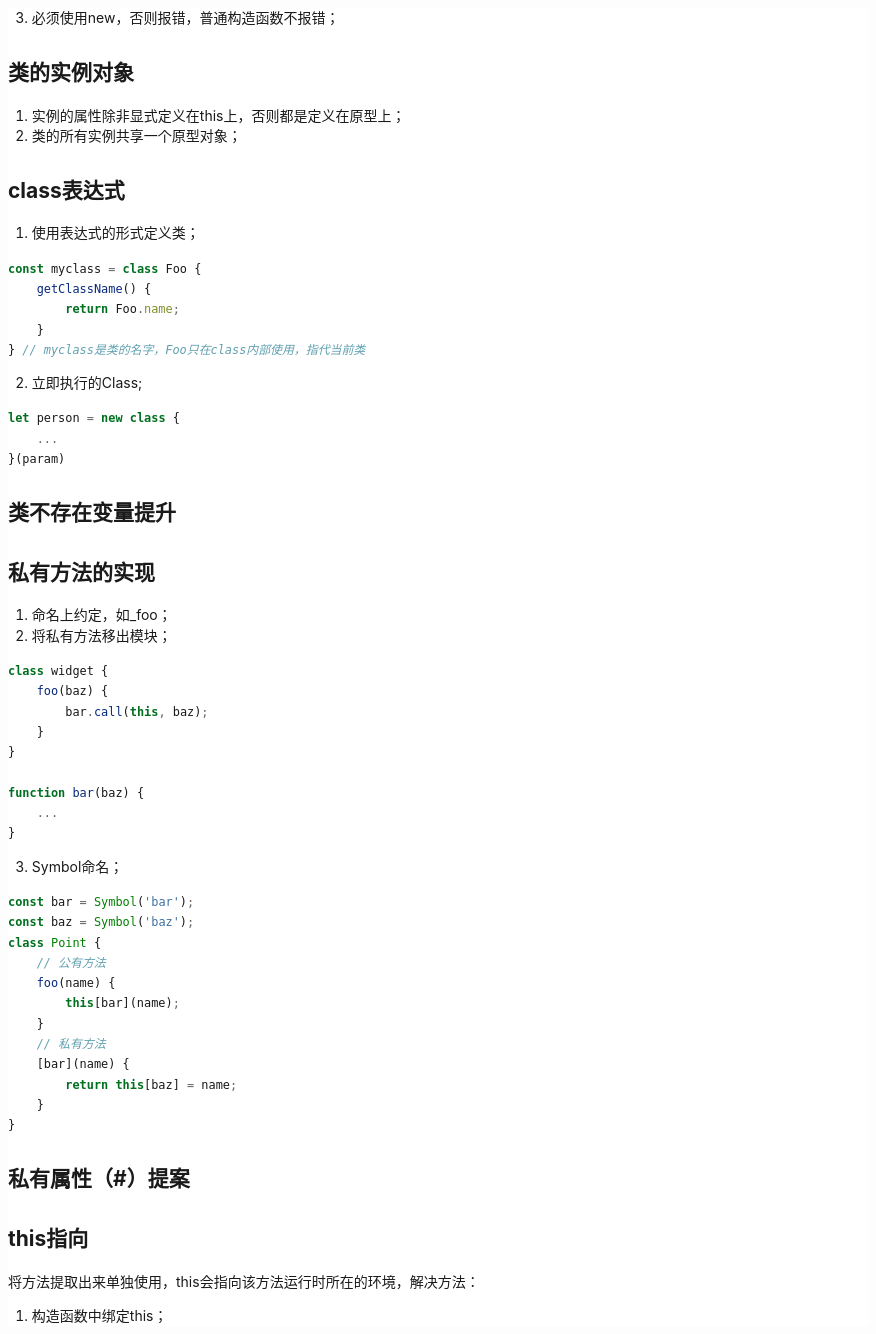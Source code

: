 3. 必须使用new，否则报错，普通构造函数不报错；
## 类的实例对象
1. 实例的属性除非显式定义在this上，否则都是定义在原型上；
2. 类的所有实例共享一个原型对象；
## class表达式
1. 使用表达式的形式定义类；

```JavaScript
const myclass = class Foo {
    getClassName() {
        return Foo.name;
    }
} // myclass是类的名字，Foo只在class内部使用，指代当前类
```

2. 立即执行的Class;

```JavaScript
let person = new class {
    ...
}(param)
```
## 类不存在变量提升
## 私有方法的实现
1. 命名上约定，如_foo；
2. 将私有方法移出模块；

```JavaScript
class widget {
    foo(baz) {
        bar.call(this, baz);
    }
}

function bar(baz) {
    ...    
}
```

3. Symbol命名；

```JavaScript
const bar = Symbol('bar');
const baz = Symbol('baz');
class Point {
    // 公有方法
    foo(name) {
        this[bar](name);
    }
    // 私有方法
    [bar](name) {
        return this[baz] = name;
    }
}
```
## 私有属性（#）提案
## this指向
将方法提取出来单独使用，this会指向该方法运行时所在的环境，解决方法：
1. 构造函数中绑定this；

